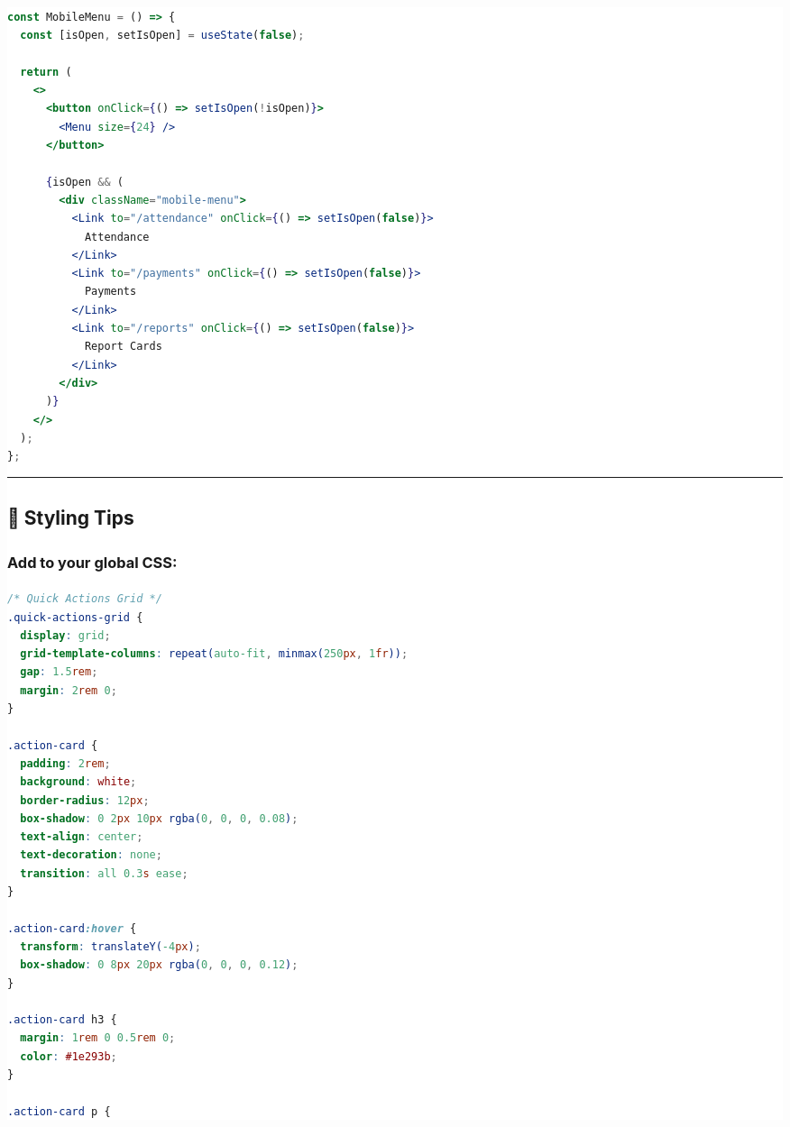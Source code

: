 ```jsx
const MobileMenu = () => {
  const [isOpen, setIsOpen] = useState(false);

  return (
    <>
      <button onClick={() => setIsOpen(!isOpen)}>
        <Menu size={24} />
      </button>

      {isOpen && (
        <div className="mobile-menu">
          <Link to="/attendance" onClick={() => setIsOpen(false)}>
            Attendance
          </Link>
          <Link to="/payments" onClick={() => setIsOpen(false)}>
            Payments
          </Link>
          <Link to="/reports" onClick={() => setIsOpen(false)}>
            Report Cards
          </Link>
        </div>
      )}
    </>
  );
};
```

---

## 🎨 Styling Tips

### Add to your global CSS:
```css
/* Quick Actions Grid */
.quick-actions-grid {
  display: grid;
  grid-template-columns: repeat(auto-fit, minmax(250px, 1fr));
  gap: 1.5rem;
  margin: 2rem 0;
}

.action-card {
  padding: 2rem;
  background: white;
  border-radius: 12px;
  box-shadow: 0 2px 10px rgba(0, 0, 0, 0.08);
  text-align: center;
  text-decoration: none;
  transition: all 0.3s ease;
}

.action-card:hover {
  transform: translateY(-4px);
  box-shadow: 0 8px 20px rgba(0, 0, 0, 0.12);
}

.action-card h3 {
  margin: 1rem 0 0.5rem 0;
  color: #1e293b;
}

.action-card p {
```